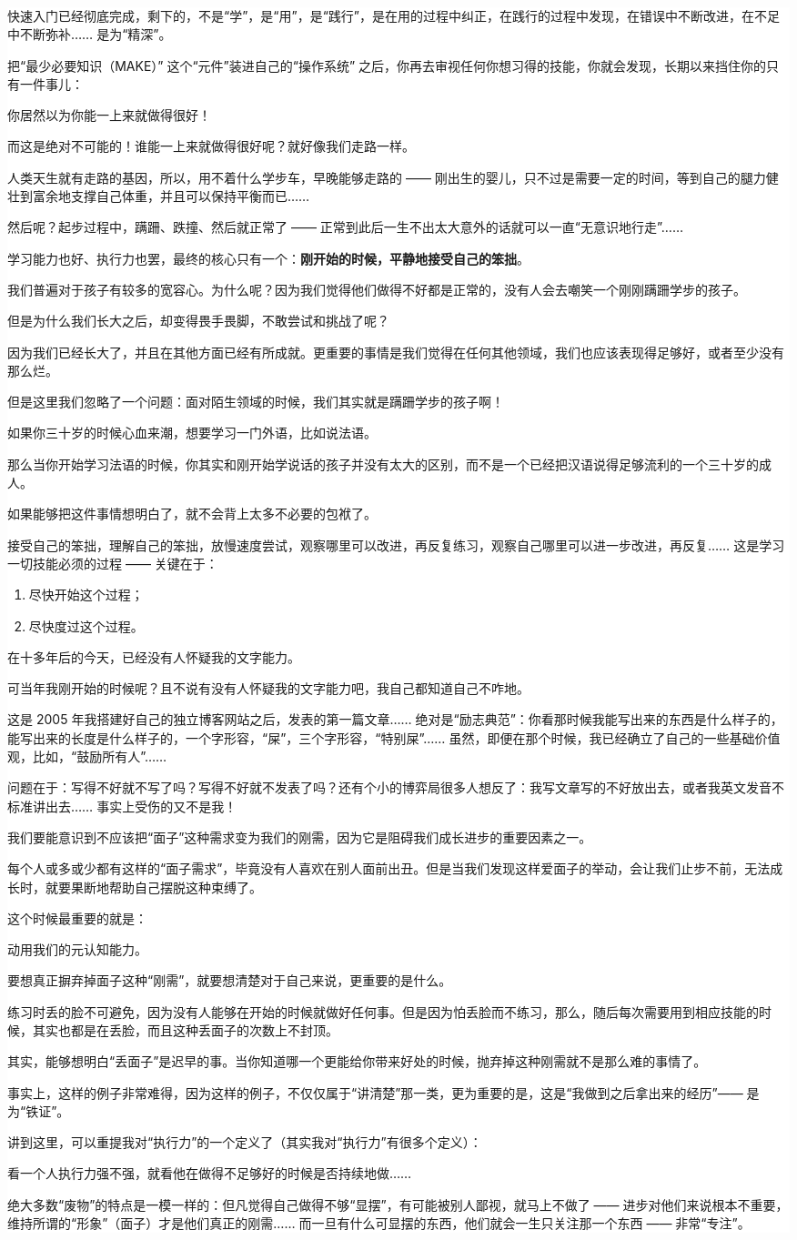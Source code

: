 快速入门已经彻底完成，剩下的，不是“学”，是“用”，是“践行”，是在用的过程中纠正，在践行的过程中发现，在错误中不断改进，在不足中不断弥补…… 是为“精深”。

把“最少必要知识（MAKE）” 这个“元件”装进自己的“操作系统” 之后，你再去审视任何你想习得的技能，你就会发现，长期以来挡住你的只有一件事儿：

你居然以为你能一上来就做得很好！

而这是绝对不可能的！谁能一上来就做得很好呢？就好像我们走路一样。

人类天生就有走路的基因，所以，用不着什么学步车，早晚能够走路的 —— 刚出生的婴儿，只不过是需要一定的时间，等到自己的腿力健壮到富余地支撑自己体重，并且可以保持平衡而已…… 

然后呢？起步过程中，蹒跚、跌撞、然后就正常了 —— 正常到此后一生不出太大意外的话就可以一直“无意识地行走”……

学习能力也好、执行力也罢，最终的核心只有一个：**刚开始的时候，平静地接受自己的笨拙**。

我们普遍对于孩子有较多的宽容心。为什么呢？因为我们觉得他们做得不好都是正常的，没有人会去嘲笑一个刚刚蹒跚学步的孩子。

但是为什么我们长大之后，却变得畏手畏脚，不敢尝试和挑战了呢？

因为我们已经长大了，并且在其他方面已经有所成就。更重要的事情是我们觉得在任何其他领域，我们也应该表现得足够好，或者至少没有那么烂。

但是这里我们忽略了一个问题：面对陌生领域的时候，我们其实就是蹒跚学步的孩子啊！

如果你三十岁的时候心血来潮，想要学习一门外语，比如说法语。

那么当你开始学习法语的时候，你其实和刚开始学说话的孩子并没有太大的区别，而不是一个已经把汉语说得足够流利的一个三十岁的成人。

如果能够把这件事情想明白了，就不会背上太多不必要的包袱了。

接受自己的笨拙，理解自己的笨拙，放慢速度尝试，观察哪里可以改进，再反复练习，观察自己哪里可以进一步改进，再反复…… 这是学习一切技能必须的过程 —— 关键在于：

1. 尽快开始这个过程；

2. 尽快度过这个过程。

在十多年后的今天，已经没有人怀疑我的文字能力。

可当年我刚开始的时候呢？且不说有没有人怀疑我的文字能力吧，我自己都知道自己不咋地。

这是 2005 年我搭建好自己的独立博客网站之后，发表的第一篇文章…… 绝对是“励志典范”：你看那时候我能写出来的东西是什么样子的，能写出来的长度是什么样子的，一个字形容，“屎”，三个字形容，“特别屎”…… 虽然，即便在那个时候，我已经确立了自己的一些基础价值观，比如，“鼓励所有人”……

问题在于：写得不好就不写了吗？写得不好就不发表了吗？还有个小的博弈局很多人想反了：我写文章写的不好放出去，或者我英文发音不标准讲出去…… 事实上受伤的又不是我！

我们要能意识到不应该把“面子”这种需求变为我们的刚需，因为它是阻碍我们成长进步的重要因素之一。

每个人或多或少都有这样的“面子需求”，毕竟没有人喜欢在别人面前出丑。但是当我们发现这样爱面子的举动，会让我们止步不前，无法成长时，就要果断地帮助自己摆脱这种束缚了。

这个时候最重要的就是：

动用我们的元认知能力。

要想真正摒弃掉面子这种“刚需”，就要想清楚对于自己来说，更重要的是什么。

练习时丢的脸不可避免，因为没有人能够在开始的时候就做好任何事。但是因为怕丢脸而不练习，那么，随后每次需要用到相应技能的时候，其实也都是在丢脸，而且这种丢面子的次数上不封顶。

其实，能够想明白“丢面子”是迟早的事。当你知道哪一个更能给你带来好处的时候，抛弃掉这种刚需就不是那么难的事情了。

事实上，这样的例子非常难得，因为这样的例子，不仅仅属于“讲清楚”那一类，更为重要的是，这是“我做到之后拿出来的经历”—— 是为“铁证”。

讲到这里，可以重提我对“执行力”的一个定义了（其实我对“执行力”有很多个定义）：

看一个人执行力强不强，就看他在做得不足够好的时候是否持续地做……

绝大多数“废物”的特点是一模一样的：但凡觉得自己做得不够“显摆”，有可能被别人鄙视，就马上不做了 —— 进步对他们来说根本不重要，维持所谓的“形象”（面子）才是他们真正的刚需…… 而一旦有什么可显摆的东西，他们就会一生只关注那一个东西 —— 非常“专注”。
